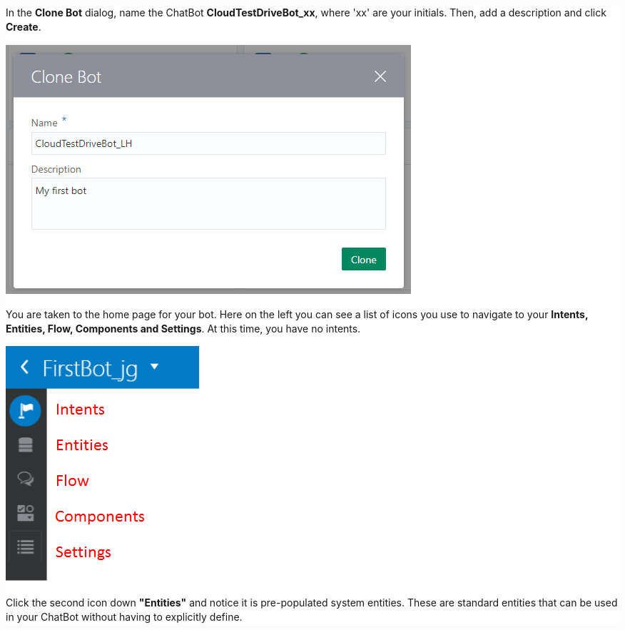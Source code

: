 In the **Clone Bot** dialog, name the ChatBot **CloudTestDriveBot_xx**, where 'xx' are your initials. Then, add a description and click **Create**.

![](images/2_ConfirmClone.png)

You are taken to the home page for your bot. Here on the left you can see a list of icons you use to navigate to your **Intents, Entities, Flow, Components and Settings**. At this time, you have no intents.

![](images/3_Menu.png)

Click the second icon down **"Entities"** and notice it is pre-populated system entities. These are standard entities that can be used in your ChatBot without having to explicitly define.
